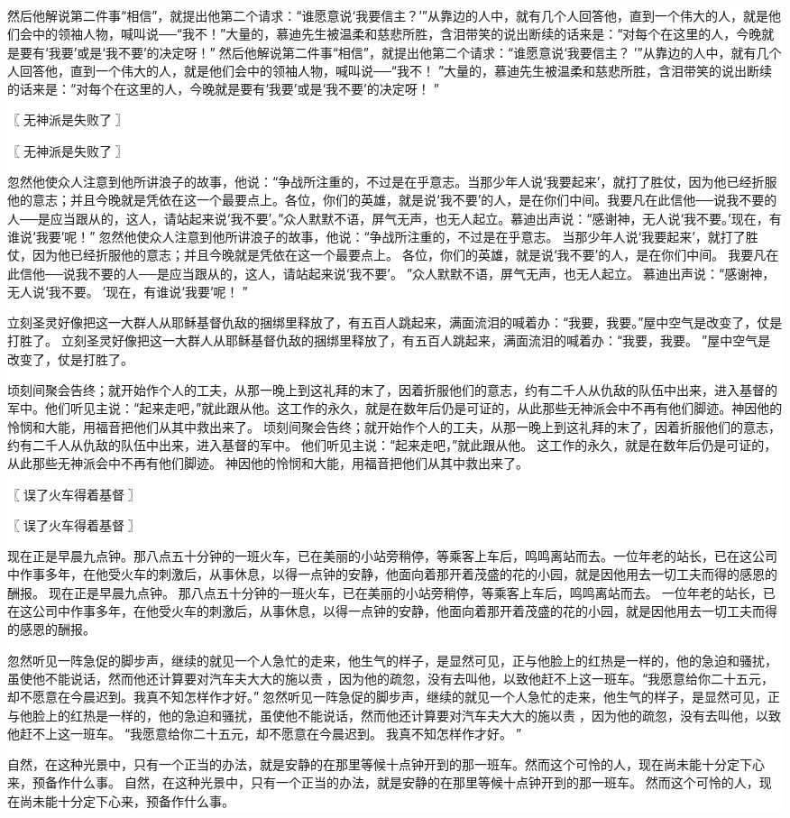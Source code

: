 然后他解说第二件事“相信”，就提出他第二个请求：“谁愿意说‘我要信主？’”从靠边的人中，就有几个人回答他，直到一个伟大的人，就是他们会中的领袖人物，喊叫说──“我不！”大量的，慕迪先生被温柔和慈悲所胜，含泪带笑的说出断续的话来是：“对每个在这里的人，今晚就是要有‘我要’或是‘我不要’的决定呀！”
然后他解说第二件事“相信”，就提出他第二个请求：“谁愿意说‘我要信主？
’”从靠边的人中，就有几个人回答他，直到一个伟大的人，就是他们会中的领袖人物，喊叫说──“我不！
”大量的，慕迪先生被温柔和慈悲所胜，含泪带笑的说出断续的话来是：“对每个在这里的人，今晚就是要有‘我要’或是‘我不要’的决定呀！
”

〖 无神派是失败了 〗

〖 无神派是失败了 〗

忽然他使众人注意到他所讲浪子的故事，他说：“争战所注重的，不过是在乎意志。当那少年人说‘我要起来’，就打了胜仗，因为他已经折服他的意志；并且今晚就是凭依在这一个最要点上。各位，你们的英雄，就是说‘我不要’的人，是在你们中间。我要凡在此信他──说我不要的人──是应当跟从的，这人，请站起来说‘我不要’。”众人默默不语，屏气无声，也无人起立。慕迪出声说：“感谢神，无人说‘我不要。’现在，有谁说‘我要’呢！”
忽然他使众人注意到他所讲浪子的故事，他说：“争战所注重的，不过是在乎意志。
当那少年人说‘我要起来’，就打了胜仗，因为他已经折服他的意志；并且今晚就是凭依在这一个最要点上。
各位，你们的英雄，就是说‘我不要’的人，是在你们中间。
我要凡在此信他──说我不要的人──是应当跟从的，这人，请站起来说‘我不要’。
”众人默默不语，屏气无声，也无人起立。
慕迪出声说：“感谢神，无人说‘我不要。
’现在，有谁说‘我要’呢！
”

立刻圣灵好像把这一大群人从耶稣基督仇敌的捆绑里释放了，有五百人跳起来，满面流泪的喊着办：“我要，我要。”屋中空气是改变了，仗是打胜了。
立刻圣灵好像把这一大群人从耶稣基督仇敌的捆绑里释放了，有五百人跳起来，满面流泪的喊着办：“我要，我要。
”屋中空气是改变了，仗是打胜了。

顷刻间聚会告终；就开始作个人的工夫，从那一晚上到这礼拜的末了，因着折服他们的意志，约有二千人从仇敌的队伍中出来，进入基督的军中。他们听见主说：“起来走吧，”就此跟从他。这工作的永久，就是在数年后仍是可证的，从此那些无神派会中不再有他们脚迹。神因他的怜悯和大能，用福音把他们从其中救出来了。
顷刻间聚会告终；就开始作个人的工夫，从那一晚上到这礼拜的末了，因着折服他们的意志，约有二千人从仇敌的队伍中出来，进入基督的军中。
他们听见主说：“起来走吧，”就此跟从他。
这工作的永久，就是在数年后仍是可证的，从此那些无神派会中不再有他们脚迹。
神因他的怜悯和大能，用福音把他们从其中救出来了。

〖 误了火车得着基督 〗

〖 误了火车得着基督 〗

现在正是早晨九点钟。那八点五十分钟的一班火车，已在美丽的小站旁稍停，等乘客上车后，鸣鸣离站而去。一位年老的站长，已在这公司中作事多年，在他受火车的刺激后，从事休息，以得一点钟的安静，他面向着那开着茂盛的花的小园，就是因他用去一切工夫而得的感恩的酬报。
现在正是早晨九点钟。
那八点五十分钟的一班火车，已在美丽的小站旁稍停，等乘客上车后，鸣鸣离站而去。
一位年老的站长，已在这公司中作事多年，在他受火车的刺激后，从事休息，以得一点钟的安静，他面向着那开着茂盛的花的小园，就是因他用去一切工夫而得的感恩的酬报。

忽然听见一阵急促的脚步声，继续的就见一个人急忙的走来，他生气的样子，是显然可见，正与他脸上的红热是一样的，他的急迫和骚扰，虽使他不能说话，然而他还计算要对汽车夫大大的施以责 ，因为他的疏忽，没有去叫他，以致他赶不上这一班车。“我愿意给你二十五元，却不愿意在今晨迟到。我真不知怎样作才好。”
忽然听见一阵急促的脚步声，继续的就见一个人急忙的走来，他生气的样子，是显然可见，正与他脸上的红热是一样的，他的急迫和骚扰，虽使他不能说话，然而他还计算要对汽车夫大大的施以责 ，因为他的疏忽，没有去叫他，以致他赶不上这一班车。
“我愿意给你二十五元，却不愿意在今晨迟到。
我真不知怎样作才好。
”

自然，在这种光景中，只有一个正当的办法，就是安静的在那里等候十点钟开到的那一班车。然而这个可怜的人，现在尚未能十分定下心来，预备作什么事。
自然，在这种光景中，只有一个正当的办法，就是安静的在那里等候十点钟开到的那一班车。
然而这个可怜的人，现在尚未能十分定下心来，预备作什么事。
